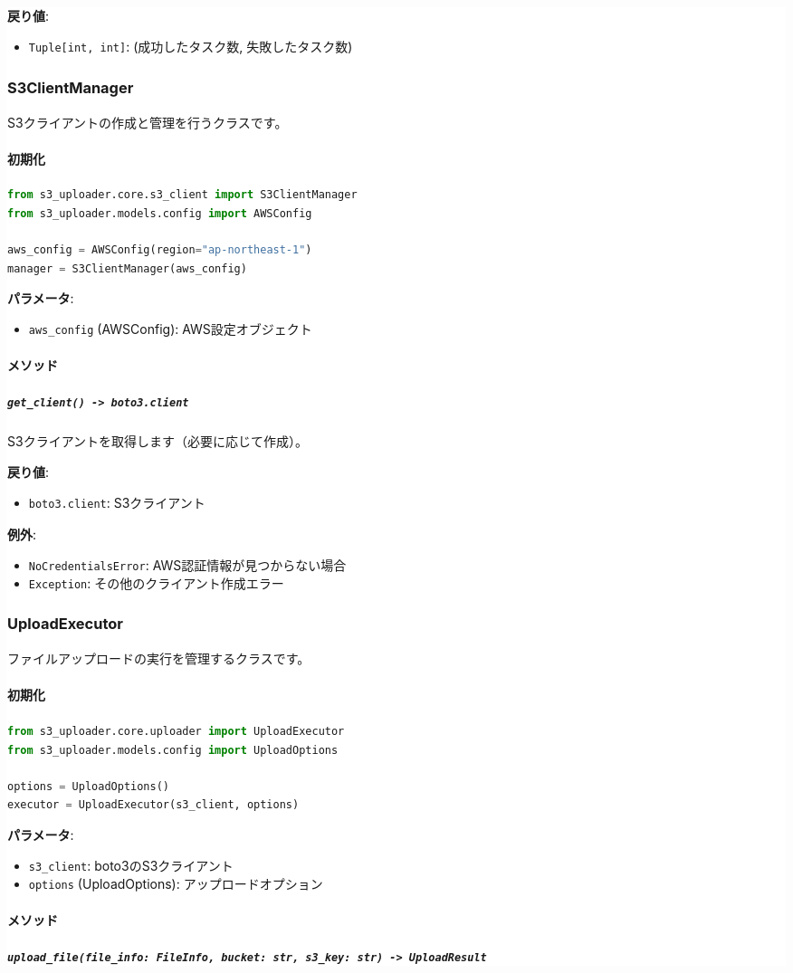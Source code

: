 **戻り値**:
- `Tuple[int, int]`: (成功したタスク数, 失敗したタスク数)

### S3ClientManager

S3クライアントの作成と管理を行うクラスです。

#### 初期化

```python
from s3_uploader.core.s3_client import S3ClientManager
from s3_uploader.models.config import AWSConfig

aws_config = AWSConfig(region="ap-northeast-1")
manager = S3ClientManager(aws_config)
```

**パラメータ**:
- `aws_config` (AWSConfig): AWS設定オブジェクト

#### メソッド

##### `get_client() -> boto3.client`

S3クライアントを取得します（必要に応じて作成）。

**戻り値**:
- `boto3.client`: S3クライアント

**例外**:
- `NoCredentialsError`: AWS認証情報が見つからない場合
- `Exception`: その他のクライアント作成エラー

### UploadExecutor

ファイルアップロードの実行を管理するクラスです。

#### 初期化

```python
from s3_uploader.core.uploader import UploadExecutor
from s3_uploader.models.config import UploadOptions

options = UploadOptions()
executor = UploadExecutor(s3_client, options)
```

**パラメータ**:
- `s3_client`: boto3のS3クライアント
- `options` (UploadOptions): アップロードオプション

#### メソッド

##### `upload_file(file_info: FileInfo, bucket: str, s3_key: str) -> UploadResult`
